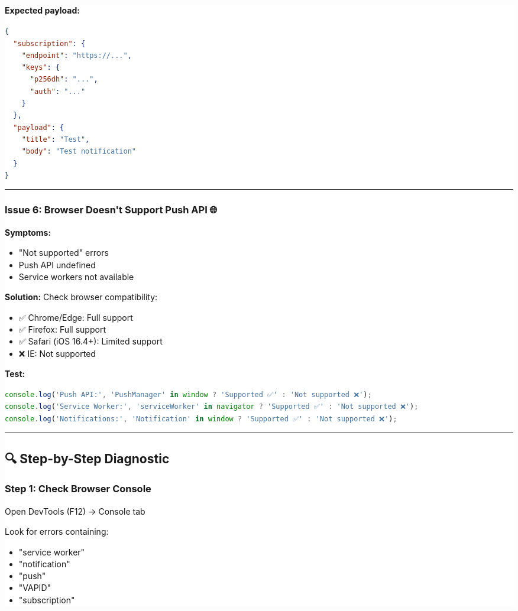 **Expected payload:**
```json
{
  "subscription": {
    "endpoint": "https://...",
    "keys": {
      "p256dh": "...",
      "auth": "..."
    }
  },
  "payload": {
    "title": "Test",
    "body": "Test notification"
  }
}
```

---

### Issue 6: Browser Doesn't Support Push API 🌐

**Symptoms:**
- "Not supported" errors
- Push API undefined
- Service workers not available

**Solution:**
Check browser compatibility:
- ✅ Chrome/Edge: Full support
- ✅ Firefox: Full support
- ✅ Safari (iOS 16.4+): Limited support
- ❌ IE: Not supported

**Test:**
```javascript
console.log('Push API:', 'PushManager' in window ? 'Supported ✅' : 'Not supported ❌');
console.log('Service Worker:', 'serviceWorker' in navigator ? 'Supported ✅' : 'Not supported ❌');
console.log('Notifications:', 'Notification' in window ? 'Supported ✅' : 'Not supported ❌');
```

---

## 🔍 Step-by-Step Diagnostic

### Step 1: Check Browser Console
Open DevTools (F12) → Console tab

Look for errors containing:
- "service worker"
- "notification"
- "push"
- "VAPID"
- "subscription"
